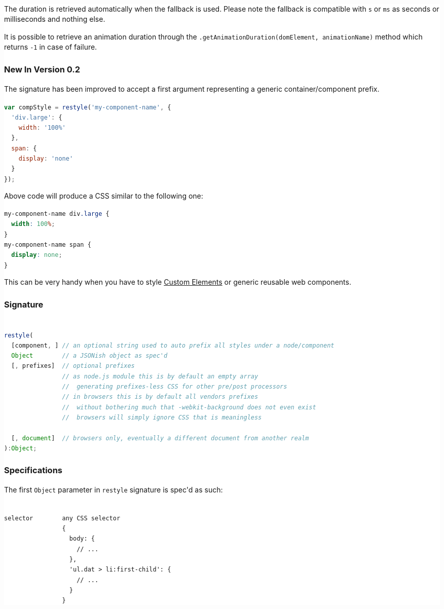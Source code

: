 The duration is retrieved automatically when the fallback is used.
Please note the fallback is compatible with `s` or `ms` as seconds or milliseconds and nothing else.

It is possible to retrieve an animation duration through the `.getAnimationDuration(domElement, animationName)` method which returns `-1` in case of failure.


### New In Version 0.2
The signature has been improved to accept a first argument representing a generic container/component prefix.
```js
var compStyle = restyle('my-component-name', {
  'div.large': {
    width: '100%'
  },
  span: {
    display: 'none'
  }
});
```
Above code will produce a CSS similar to the following one:
```css
my-component-name div.large {
  width: 100%;
}
my-component-name span {
  display: none;
}
```
This can be very handy when you have to style [Custom Elements](https://github.com/WebReflection/document-register-element#document-register-element) or generic reusable web components.


### Signature
```javascript

restyle(
  [component, ] // an optional string used to auto prefix all styles under a node/component
  Object        // a JSONish object as spec'd
  [, prefixes]  // optional prefixes
                // as node.js module this is by default an empty array
                //  generating prefixes-less CSS for other pre/post processors
                // in browsers this is by default all vendors prefixes
                //  without bothering much that -webkit-background does not even exist
                //  browsers will simply ignore CSS that is meaningless

  [, document]  // browsers only, eventually a different document from another realm
):Object;

```

### Specifications
The first `Object` parameter in `restyle` signature is spec'd as such:
```

selector        any CSS selector
                {
                  body: {
                    // ... 
                  },
                  'ul.dat > li:first-child': {
                    // ...
                  }
                }

```